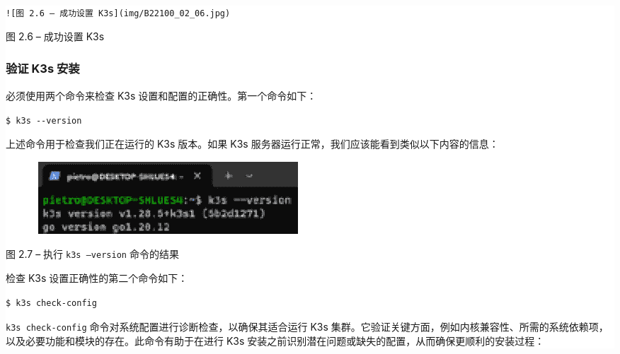     ![图 2.6 – 成功设置 K3s](img/B22100_02_06.jpg)

图 2.6 – 成功设置 K3s

### 验证 K3s 安装

必须使用两个命令来检查 K3s 设置和配置的正确性。第一个命令如下：

```
$ k3s --version
```

上述命令用于检查我们正在运行的 K3s 版本。如果 K3s 服务器运行正常，我们应该能看到类似以下内容的信息：

![图 2.7 – 执行 `k3s –version` 命令的结果](img/B22100_02_07.jpg)

图 2.7 – 执行 `k3s –version` 命令的结果

检查 K3s 设置正确性的第二个命令如下：

```
$ k3s check-config
```

`k3s check-config` 命令对系统配置进行诊断检查，以确保其适合运行 K3s 集群。它验证关键方面，例如内核兼容性、所需的系统依赖项，以及必要功能和模块的存在。此命令有助于在进行 K3s 安装之前识别潜在问题或缺失的配置，从而确保更顺利的安装过程：
